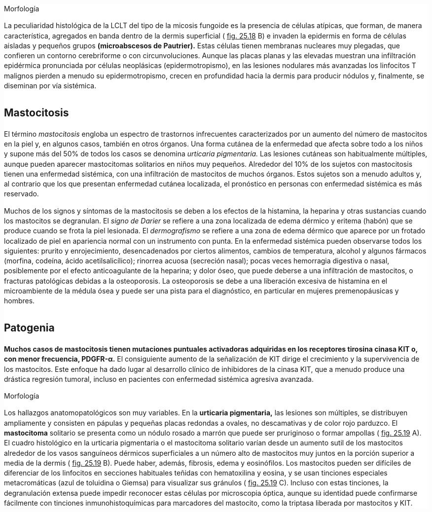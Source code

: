 Morfología

La peculiaridad histológica de la LCLT del tipo de la micosis fungoide es la presencia de células atípicas, que forman, de manera característica, agregados en banda dentro de la dermis superficial ( [fig. 25.18](https://www.clinicalkey.com/student/content/book/3-s2.0-B9788491139119000259#f0095) B) e invaden la epidermis en forma de células aisladas y pequeños grupos **(microabscesos de Pautrier).** Estas células tienen membranas nucleares muy plegadas, que confieren un contorno cerebriforme o con circunvoluciones. Aunque las placas planas y las elevadas muestran una infiltración epidérmica pronunciada por células neoplásicas (epidermotropismo), en las lesiones nodulares más avanzadas los linfocitos T malignos pierden a menudo su epidermotropismo, crecen en profundidad hacia la dermis para producir nódulos y, finalmente, se diseminan por vía sistémica.

## Mastocitosis

El término _mastocitosis_ engloba un espectro de trastornos infrecuentes caracterizados por un aumento del número de mastocitos en la piel y, en algunos casos, también en otros órganos. Una forma cutánea de la enfermedad que afecta sobre todo a los niños y supone más del 50% de todos los casos se denomina _urticaria pigmentaria._ Las lesiones cutáneas son habitualmente múltiples, aunque pueden aparecer mastocitomas solitarios en niños muy pequeños. Alrededor del 10% de los sujetos con mastocitosis tienen una enfermedad sistémica, con una infiltración de mastocitos de muchos órganos. Estos sujetos son a menudo adultos y, al contrario que los que presentan enfermedad cutánea localizada, el pronóstico en personas con enfermedad sistémica es más reservado.

Muchos de los signos y síntomas de la mastocitosis se deben a los efectos de la histamina, la heparina y otras sustancias cuando los mastocitos se degranulan. El _signo de Darier_ se refiere a una zona localizada de edema dérmico y eritema (habón) que se produce cuando se frota la piel lesionada. El _dermografismo_ se refiere a una zona de edema dérmico que aparece por un frotado localizado de piel en apariencia normal con un instrumento con punta. En la enfermedad sistémica pueden observarse todos los siguientes: prurito y enrojecimiento, desencadenados por ciertos alimentos, cambios de temperatura, alcohol y algunos fármacos (morfina, codeína, ácido acetilsalicílico); rinorrea acuosa (secreción nasal); pocas veces hemorragia digestiva o nasal, posiblemente por el efecto anticoagulante de la heparina; y dolor óseo, que puede deberse a una infiltración de mastocitos, o fracturas patológicas debidas a la osteoporosis. La osteoporosis se debe a una liberación excesiva de histamina en el microambiente de la médula ósea y puede ser una pista para el diagnóstico, en particular en mujeres premenopáusicas y hombres.

## Patogenia

**Muchos casos de mastocitosis tienen mutaciones puntuales activadoras adquiridas en los receptores tirosina cinasa KIT o, con menor frecuencia, PDGFR-α.** El consiguiente aumento de la señalización de KIT dirige el crecimiento y la supervivencia de los mastocitos. Este enfoque ha dado lugar al desarrollo clínico de inhibidores de la cinasa KIT, que a menudo produce una drástica regresión tumoral, incluso en pacientes con enfermedad sistémica agresiva avanzada.

 Morfología

Los hallazgos anatomopatológicos son muy variables. En la **urticaria pigmentaria,** las lesiones son múltiples, se distribuyen ampliamente y consisten en pápulas y pequeñas placas redondas a ovales, no descamativas y de color rojo parduzco. El **mastocitoma** solitario se presenta como un nódulo rosado a marrón que puede ser pruriginoso o formar ampollas ( [fig. 25.19](https://www.clinicalkey.com/student/content/book/3-s2.0-B9788491139119000259#f0100) A). El cuadro histológico en la urticaria pigmentaria o el mastocitoma solitario varían desde un aumento sutil de los mastocitos alrededor de los vasos sanguíneos dérmicos superficiales a un número alto de mastocitos muy juntos en la porción superior a media de la dermis ( [fig. 25.19](https://www.clinicalkey.com/student/content/book/3-s2.0-B9788491139119000259#f0100) B). Puede haber, además, fibrosis, edema y eosinófilos. Los mastocitos pueden ser difíciles de diferenciar de los linfocitos en secciones habituales teñidas con hematoxilina y eosina, y se usan tinciones especiales metacromáticas (azul de toluidina o Giemsa) para visualizar sus gránulos ( [fig. 25.19](https://www.clinicalkey.com/student/content/book/3-s2.0-B9788491139119000259#f0100) C). Incluso con estas tinciones, la degranulación extensa puede impedir reconocer estas células por microscopia óptica, aunque su identidad puede confirmarse fácilmente con tinciones inmunohistoquímicas para marcadores del mastocito, como la triptasa liberada por mastocitos y KIT.
